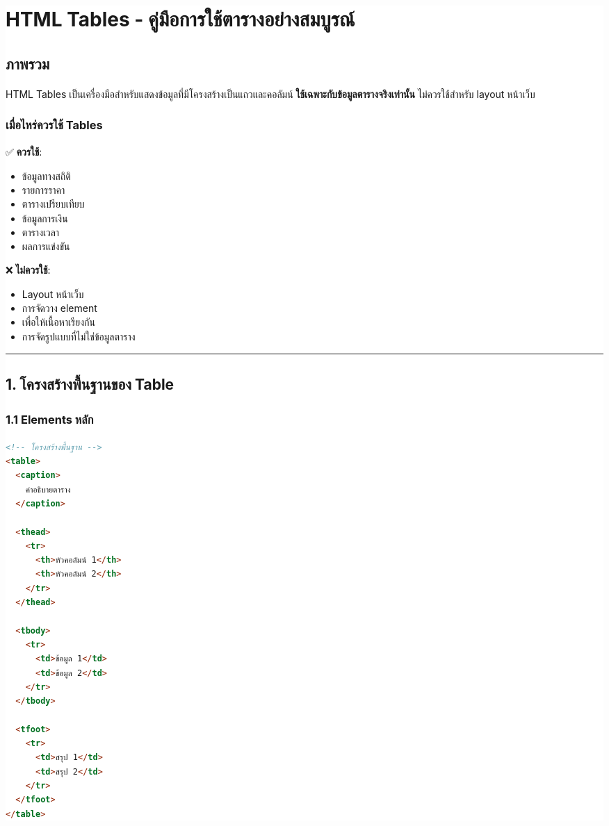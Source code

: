 # HTML Tables - คู่มือการใช้ตารางอย่างสมบูรณ์

## ภาพรวม

HTML Tables เป็นเครื่องมือสำหรับแสดงข้อมูลที่มีโครงสร้างเป็นแถวและคอลัมน์ **ใช้เฉพาะกับข้อมูลตารางจริงเท่านั้น** ไม่ควรใช้สำหรับ layout หน้าเว็บ

### เมื่อไหร่ควรใช้ Tables

✅ **ควรใช้**:

- ข้อมูลทางสถิติ
- รายการราคา
- ตารางเปรียบเทียบ
- ข้อมูลการเงิน
- ตารางเวลา
- ผลการแข่งขัน

❌ **ไม่ควรใช้**:

- Layout หน้าเว็บ
- การจัดวาง element
- เพื่อให้เนื้อหาเรียงกัน
- การจัดรูปแบบที่ไม่ใช่ข้อมูลตาราง

---

## 1. โครงสร้างพื้นฐานของ Table

### 1.1 Elements หลัก

```html
<!-- โครงสร้างพื้นฐาน -->
<table>
  <caption>
    คำอธิบายตาราง
  </caption>

  <thead>
    <tr>
      <th>หัวคอลัมน์ 1</th>
      <th>หัวคอลัมน์ 2</th>
    </tr>
  </thead>

  <tbody>
    <tr>
      <td>ข้อมูล 1</td>
      <td>ข้อมูล 2</td>
    </tr>
  </tbody>

  <tfoot>
    <tr>
      <td>สรุป 1</td>
      <td>สรุป 2</td>
    </tr>
  </tfoot>
</table>
```
